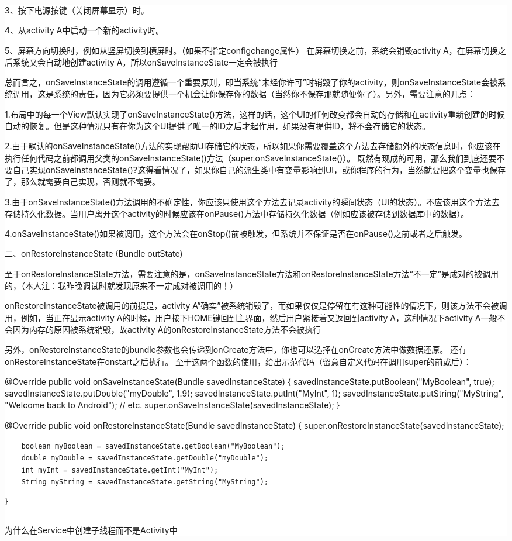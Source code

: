 3、按下电源按键（关闭屏幕显示）时。

4、从activity A中启动一个新的activity时。

5、屏幕方向切换时，例如从竖屏切换到横屏时。（如果不指定configchange属性） 在屏幕切换之前，系统会销毁activity A，在屏幕切换之后系统又会自动地创建activity A，所以onSaveInstanceState一定会被执行

总而言之，onSaveInstanceState的调用遵循一个重要原则，即当系统“未经你许可”时销毁了你的activity，则onSaveInstanceState会被系统调用，这是系统的责任，因为它必须要提供一个机会让你保存你的数据（当然你不保存那就随便你了）。另外，需要注意的几点：

1.布局中的每一个View默认实现了onSaveInstanceState()方法，这样的话，这个UI的任何改变都会自动的存储和在activity重新创建的时候自动的恢复。但是这种情况只有在你为这个UI提供了唯一的ID之后才起作用，如果没有提供ID，将不会存储它的状态。

2.由于默认的onSaveInstanceState()方法的实现帮助UI存储它的状态，所以如果你需要覆盖这个方法去存储额外的状态信息时，你应该在执行任何代码之前都调用父类的onSaveInstanceState()方法（super.onSaveInstanceState()）。 既然有现成的可用，那么我们到底还要不要自己实现onSaveInstanceState()?这得看情况了，如果你自己的派生类中有变量影响到UI，或你程序的行为，当然就要把这个变量也保存了，那么就需要自己实现，否则就不需要。

3.由于onSaveInstanceState()方法调用的不确定性，你应该只使用这个方法去记录activity的瞬间状态（UI的状态）。不应该用这个方法去存储持久化数据。当用户离开这个activity的时候应该在onPause()方法中存储持久化数据（例如应该被存储到数据库中的数据）。

4.onSaveInstanceState()如果被调用，这个方法会在onStop()前被触发，但系统并不保证是否在onPause()之前或者之后触发。

二、onRestoreInstanceState (Bundle outState)

至于onRestoreInstanceState方法，需要注意的是，onSaveInstanceState方法和onRestoreInstanceState方法“不一定”是成对的被调用的，（本人注：我昨晚调试时就发现原来不一定成对被调用的！）

onRestoreInstanceState被调用的前提是，activity A“确实”被系统销毁了，而如果仅仅是停留在有这种可能性的情况下，则该方法不会被调用，例如，当正在显示activity A的时候，用户按下HOME键回到主界面，然后用户紧接着又返回到activity A，这种情况下activity A一般不会因为内存的原因被系统销毁，故activity A的onRestoreInstanceState方法不会被执行

另外，onRestoreInstanceState的bundle参数也会传递到onCreate方法中，你也可以选择在onCreate方法中做数据还原。 还有onRestoreInstanceState在onstart之后执行。 至于这两个函数的使用，给出示范代码（留意自定义代码在调用super的前或后）：

@Override
public void onSaveInstanceState(Bundle savedInstanceState) {
        savedInstanceState.putBoolean("MyBoolean", true);
        savedInstanceState.putDouble("myDouble", 1.9);
        savedInstanceState.putInt("MyInt", 1);
        savedInstanceState.putString("MyString", "Welcome back to Android");
        // etc.
        super.onSaveInstanceState(savedInstanceState);
}

@Override
public void onRestoreInstanceState(Bundle savedInstanceState) {
        super.onRestoreInstanceState(savedInstanceState);

        boolean myBoolean = savedInstanceState.getBoolean("MyBoolean");
        double myDouble = savedInstanceState.getDouble("myDouble");
        int myInt = savedInstanceState.getInt("MyInt");
        String myString = savedInstanceState.getString("MyString");
}


----------------------------------------------------------------------------------------------------------------------------------------

为什么在Service中创建子线程而不是Activity中

